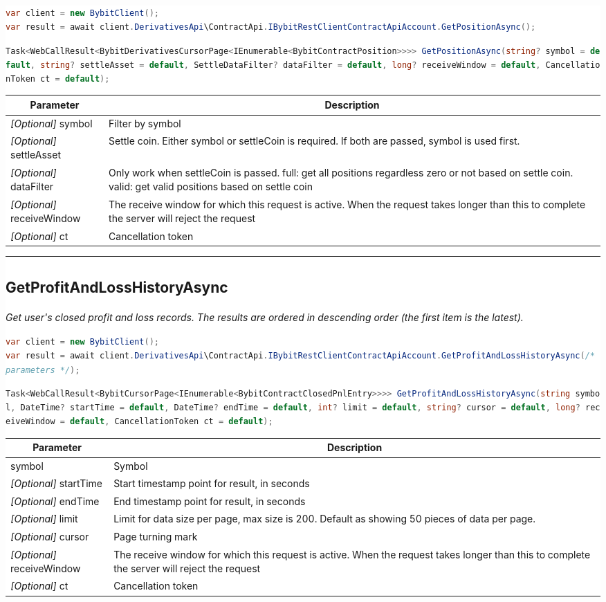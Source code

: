 ```csharp  
var client = new BybitClient();  
var result = await client.DerivativesApi\ContractApi.IBybitRestClientContractApiAccount.GetPositionAsync();  
```  

```csharp  
Task<WebCallResult<BybitDerivativesCursorPage<IEnumerable<BybitContractPosition>>>> GetPositionAsync(string? symbol = default, string? settleAsset = default, SettleDataFilter? dataFilter = default, long? receiveWindow = default, CancellationToken ct = default);  
```  

|Parameter|Description|
|---|---|
|_[Optional]_ symbol|Filter by symbol|
|_[Optional]_ settleAsset|Settle coin. Either symbol or settleCoin is required. If both are passed, symbol is used first.|
|_[Optional]_ dataFilter|Only work when settleCoin is passed. full: get all positions regardless zero or not based on settle coin. valid: get valid positions based on settle coin|
|_[Optional]_ receiveWindow|The receive window for which this request is active. When the request takes longer than this to complete the server will reject the request|
|_[Optional]_ ct|Cancellation token|

</p>

***

## GetProfitAndLossHistoryAsync  

<p>

*Get user's closed profit and loss records. The results are ordered in descending order (the first item is the latest).*  

```csharp  
var client = new BybitClient();  
var result = await client.DerivativesApi\ContractApi.IBybitRestClientContractApiAccount.GetProfitAndLossHistoryAsync(/* parameters */);  
```  

```csharp  
Task<WebCallResult<BybitCursorPage<IEnumerable<BybitContractClosedPnlEntry>>>> GetProfitAndLossHistoryAsync(string symbol, DateTime? startTime = default, DateTime? endTime = default, int? limit = default, string? cursor = default, long? receiveWindow = default, CancellationToken ct = default);  
```  

|Parameter|Description|
|---|---|
|symbol| Symbol |
|_[Optional]_ startTime| Start timestamp point for result, in seconds |
|_[Optional]_ endTime| End timestamp point for result, in seconds |
|_[Optional]_ limit| Limit for data size per page, max size is 200. Default as showing 50 pieces of data per page. |
|_[Optional]_ cursor| Page turning mark |
|_[Optional]_ receiveWindow|The receive window for which this request is active. When the request takes longer than this to complete the server will reject the request|
|_[Optional]_ ct|Cancellation token|
